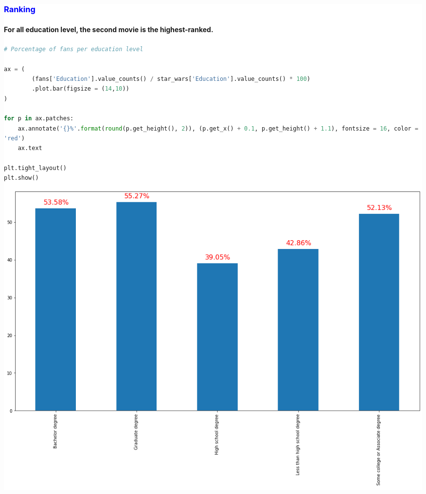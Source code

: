 
### <span style='color: blue;'>Ranking</span>

#### For all education level, the second movie is the highest-ranked.


```python
# Porcentage of fans per education level

ax = (
        (fans['Education'].value_counts() / star_wars['Education'].value_counts() * 100)
        .plot.bar(figsize = (14,10))
)

for p in ax.patches:
    ax.annotate('{}%'.format(round(p.get_height(), 2)), (p.get_x() + 0.1, p.get_height() + 1.1), fontsize = 16, color = 'red')
    ax.text

plt.tight_layout()
plt.show()
```


![png](README_files/README_41_0.png)
